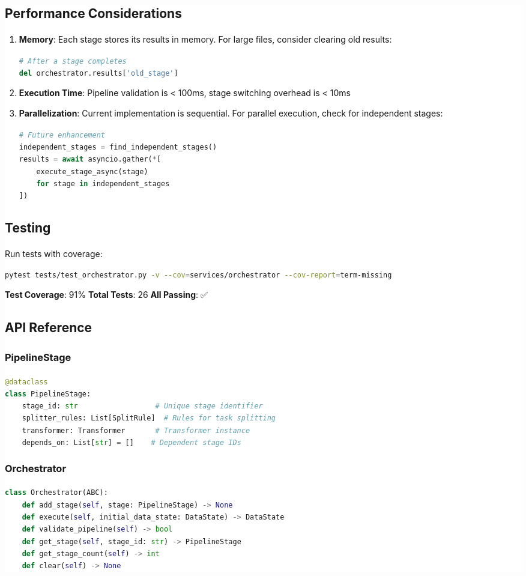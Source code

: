 ## Performance Considerations

1. **Memory**: Each stage stores its results in memory. For large files, consider clearing old results:
   ```python
   # After a stage completes
   del orchestrator.results['old_stage']
   ```

2. **Execution Time**: Pipeline validation is < 100ms, stage switching overhead is < 10ms

3. **Parallelization**: Current implementation is sequential. For parallel execution, check for independent stages:
   ```python
   # Future enhancement
   independent_stages = find_independent_stages()
   results = await asyncio.gather(*[
       execute_stage_async(stage)
       for stage in independent_stages
   ])
   ```

## Testing

Run tests with coverage:

```bash
pytest tests/test_orchestrator.py -v --cov=services/orchestrator --cov-report=term-missing
```

**Test Coverage**: 91%
**Total Tests**: 26
**All Passing**: ✅

## API Reference

### PipelineStage

```python
@dataclass
class PipelineStage:
    stage_id: str                  # Unique stage identifier
    splitter_rules: List[SplitRule]  # Rules for task splitting
    transformer: Transformer       # Transformer instance
    depends_on: List[str] = []    # Dependent stage IDs
```

### Orchestrator

```python
class Orchestrator(ABC):
    def add_stage(self, stage: PipelineStage) -> None
    def execute(self, initial_data_state: DataState) -> DataState
    def validate_pipeline(self) -> bool
    def get_stage(self, stage_id: str) -> PipelineStage
    def get_stage_count(self) -> int
    def clear(self) -> None
```
